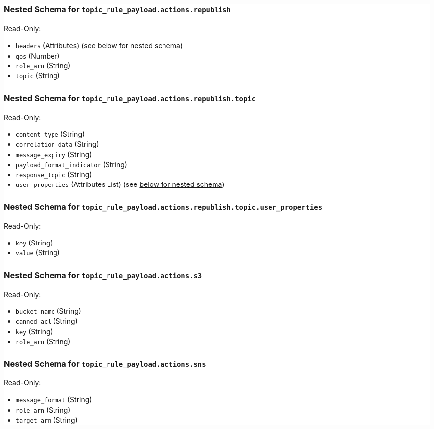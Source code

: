 
<a id="nestedatt--topic_rule_payload--actions--republish"></a>
### Nested Schema for `topic_rule_payload.actions.republish`

Read-Only:

- `headers` (Attributes) (see [below for nested schema](#nestedatt--topic_rule_payload--actions--republish--headers))
- `qos` (Number)
- `role_arn` (String)
- `topic` (String)

<a id="nestedatt--topic_rule_payload--actions--republish--headers"></a>
### Nested Schema for `topic_rule_payload.actions.republish.topic`

Read-Only:

- `content_type` (String)
- `correlation_data` (String)
- `message_expiry` (String)
- `payload_format_indicator` (String)
- `response_topic` (String)
- `user_properties` (Attributes List) (see [below for nested schema](#nestedatt--topic_rule_payload--actions--republish--topic--user_properties))

<a id="nestedatt--topic_rule_payload--actions--republish--topic--user_properties"></a>
### Nested Schema for `topic_rule_payload.actions.republish.topic.user_properties`

Read-Only:

- `key` (String)
- `value` (String)




<a id="nestedatt--topic_rule_payload--actions--s3"></a>
### Nested Schema for `topic_rule_payload.actions.s3`

Read-Only:

- `bucket_name` (String)
- `canned_acl` (String)
- `key` (String)
- `role_arn` (String)


<a id="nestedatt--topic_rule_payload--actions--sns"></a>
### Nested Schema for `topic_rule_payload.actions.sns`

Read-Only:

- `message_format` (String)
- `role_arn` (String)
- `target_arn` (String)
